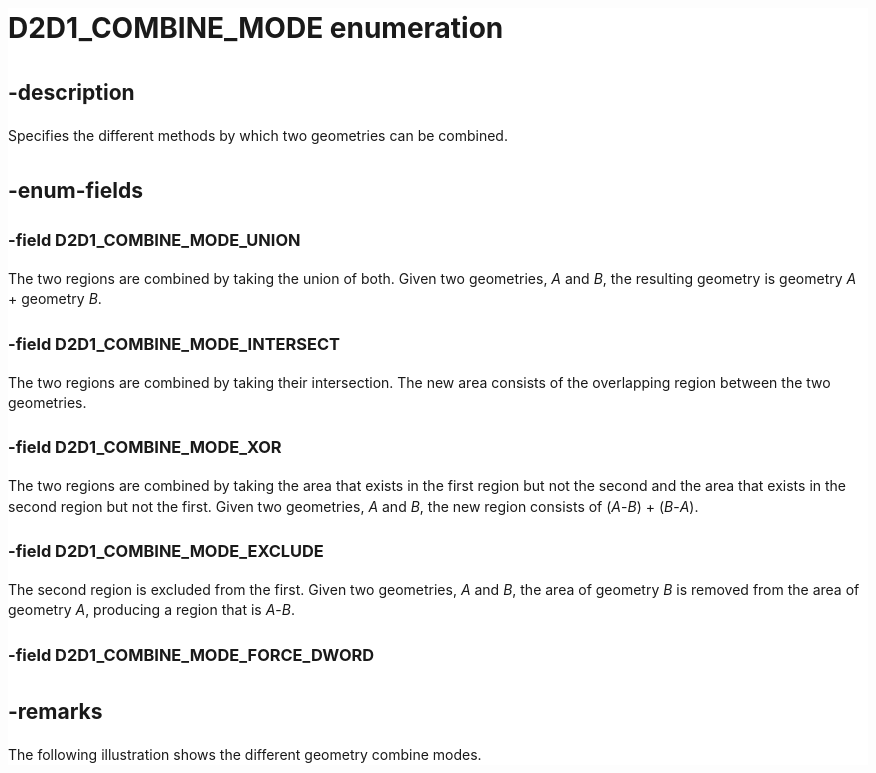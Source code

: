 
# D2D1_COMBINE_MODE enumeration


## -description


Specifies the different methods by which two geometries can be combined.


## -enum-fields




### -field D2D1_COMBINE_MODE_UNION

The two regions are combined by taking the union of both. Given two geometries, <i>A</i> and <i>B</i>, the resulting geometry is geometry <i>A</i> + geometry <i>B</i>.


### -field D2D1_COMBINE_MODE_INTERSECT

The two regions are combined by taking their intersection. The new area consists of the overlapping region between the two geometries. 


### -field D2D1_COMBINE_MODE_XOR

The two regions are combined by taking the area that exists in the first region but not the second and the area that exists in the second region but not the first. Given two geometries, <i>A</i> and <i>B</i>, the new region consists of (<i>A</i>-<i>B</i>) + (<i>B</i>-<i>A</i>). 


### -field D2D1_COMBINE_MODE_EXCLUDE

The second region is excluded from the first. Given two geometries, <i>A</i> and <i>B</i>, the area of geometry <i>B</i> is removed from the area of geometry <i>A</i>, producing a region that is <i>A</i>-<i>B</i>.


### -field D2D1_COMBINE_MODE_FORCE_DWORD




## -remarks



The following illustration shows the different geometry combine modes.

